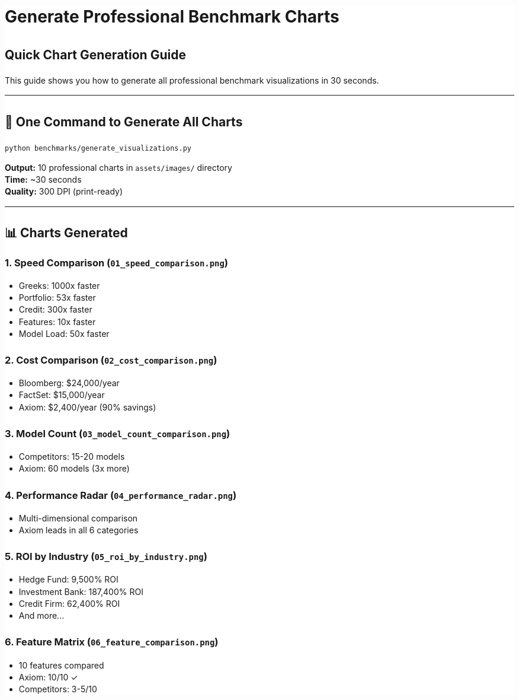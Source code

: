 # Generate Professional Benchmark Charts

## Quick Chart Generation Guide

This guide shows you how to generate all professional benchmark visualizations in 30 seconds.

---

## 🚀 One Command to Generate All Charts

```bash
python benchmarks/generate_visualizations.py
```

**Output:** 10 professional charts in `assets/images/` directory  
**Time:** ~30 seconds  
**Quality:** 300 DPI (print-ready)

---

## 📊 Charts Generated

### 1. Speed Comparison (`01_speed_comparison.png`)
- Greeks: 1000x faster
- Portfolio: 53x faster  
- Credit: 300x faster
- Features: 10x faster
- Model Load: 50x faster

### 2. Cost Comparison (`02_cost_comparison.png`)
- Bloomberg: $24,000/year
- FactSet: $15,000/year
- Axiom: $2,400/year (90% savings)

### 3. Model Count (`03_model_count_comparison.png`)
- Competitors: 15-20 models
- Axiom: 60 models (3x more)

### 4. Performance Radar (`04_performance_radar.png`)
- Multi-dimensional comparison
- Axiom leads in all 6 categories

### 5. ROI by Industry (`05_roi_by_industry.png`)
- Hedge Fund: 9,500% ROI
- Investment Bank: 187,400% ROI
- Credit Firm: 62,400% ROI
- And more...

### 6. Feature Matrix (`06_feature_comparison.png`)
- 10 features compared
- Axiom: 10/10 ✓
- Competitors: 3-5/10
